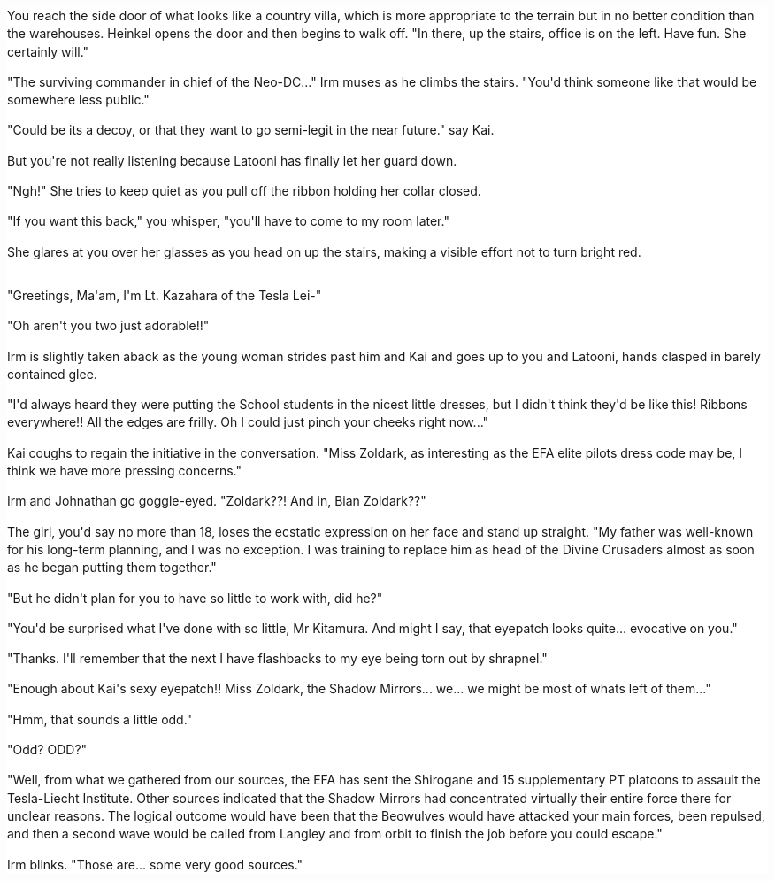 You reach the side door of what looks like a country villa, which is more appropriate to the terrain but in no better condition than the warehouses. Heinkel opens the door and then begins to walk off. "In there, up the stairs, office is on the left. Have fun. She certainly will."

"The surviving commander in chief of the Neo-DC..." Irm muses as he climbs the stairs. "You'd think someone like that would be somewhere less public."

"Could be its a decoy, or that they want to go semi-legit in the near future." say Kai.

But you're not really listening because Latooni has finally let her guard down.

"Ngh!" She tries to keep quiet as you pull off the ribbon holding her collar closed.

"If you want this back," you whisper, "you'll have to come to my room later."

She glares at you over her glasses as you head on up the stairs, making a visible effort not to turn bright red.

---

"Greetings, Ma'am, I'm Lt. Kazahara of the Tesla Lei-"

"Oh aren't you two just adorable!!"

Irm is slightly taken aback as the young woman strides past him and Kai and goes up to you and Latooni, hands clasped in barely contained glee.

"I'd always heard they were putting the School students in the nicest little dresses, but I didn't think they'd be like this! Ribbons everywhere!! All the edges are frilly. Oh I could just pinch your cheeks right now..."

Kai coughs to regain the initiative in the conversation. "Miss Zoldark, as interesting as the EFA elite pilots dress code may be, I think we have more pressing concerns."

Irm and Johnathan go goggle-eyed. "Zoldark??! And in, Bian Zoldark??"

The girl, you'd say no more than 18, loses the ecstatic expression on her face and stand up straight. "My father was well-known for his long-term planning, and I was no exception. I was training to replace him as head of the Divine Crusaders almost as soon as he began putting them together."

"But he didn't plan for you to have so little to work with, did he?"

"You'd be surprised what I've done with so little, Mr Kitamura. And might I say, that eyepatch looks quite... evocative on you."

"Thanks. I'll remember that the next I have flashbacks to my eye being torn out by shrapnel."

"Enough about Kai's sexy eyepatch!! Miss Zoldark, the Shadow Mirrors... we... we might be most of whats left of them..."

"Hmm, that sounds a little odd."

"Odd? ODD?"

"Well, from what we gathered from our sources, the EFA has sent the Shirogane and 15 supplementary PT platoons to assault the Tesla-Liecht Institute. Other sources indicated that the Shadow Mirrors had concentrated virtually their entire force there for unclear reasons. The logical outcome would have been that the Beowulves would have attacked your main forces, been repulsed, and then a second wave would be called from Langley and from orbit to finish the job before you could escape."

Irm blinks. "Those are... some very good sources."

